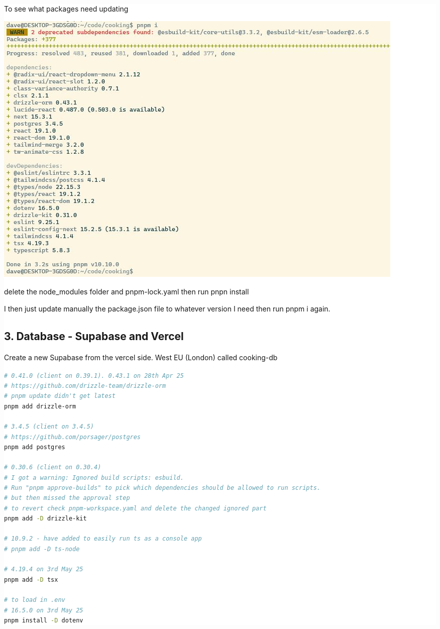 To see what packages need updating

[![alt text](/assets/2025-04-07/18.jpg "email")](/assets/2025-04-07/18.jpg)

delete the node_modules folder and pnpm-lock.yaml then run pnpn install

I then just update manually the package.json file to whatever version I need then run pnpm i again.


## 3. Database - Supabase and Vercel

Create a new Supabase from the vercel side. West EU (London) called cooking-db

```bash
# 0.41.0 (client on 0.39.1). 0.43.1 on 28th Apr 25
# https://github.com/drizzle-team/drizzle-orm
# pnpm update didn't get latest
pnpm add drizzle-orm

# 3.4.5 (client on 3.4.5)
# https://github.com/porsager/postgres
pnpm add postgres

# 0.30.6 (client on 0.30.4)
# I got a warning: Ignored build scripts: esbuild.
# Run "pnpm approve-builds" to pick which dependencies should be allowed to run scripts.
# but then missed the approval step
# to revert check pnpm-workspace.yaml and delete the changed ignored part
pnpm add -D drizzle-kit

# 10.9.2 - have added to easily run ts as a console app
# pnpm add -D ts-node

# 4.19.4 on 3rd May 25
pnpm add -D tsx

# to load in .env
# 16.5.0 on 3rd May 25
pnpm install -D dotenv

```